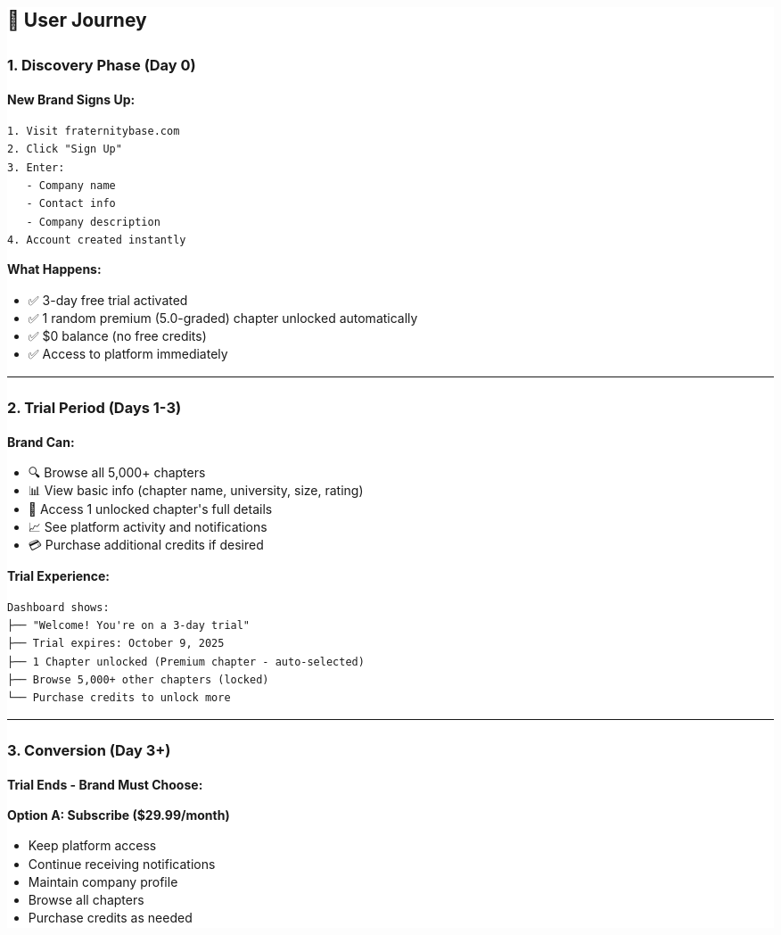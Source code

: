 ## 🚀 User Journey

### 1. **Discovery Phase (Day 0)**

**New Brand Signs Up:**
```
1. Visit fraternitybase.com
2. Click "Sign Up"
3. Enter:
   - Company name
   - Contact info
   - Company description
4. Account created instantly
```

**What Happens:**
- ✅ 3-day free trial activated
- ✅ 1 random premium (5.0-graded) chapter unlocked automatically
- ✅ $0 balance (no free credits)
- ✅ Access to platform immediately

---

### 2. **Trial Period (Days 1-3)**

**Brand Can:**
- 🔍 Browse all 5,000+ chapters
- 📊 View basic info (chapter name, university, size, rating)
- 🔐 Access 1 unlocked chapter's full details
- 📈 See platform activity and notifications
- 💳 Purchase additional credits if desired

**Trial Experience:**
```
Dashboard shows:
├── "Welcome! You're on a 3-day trial"
├── Trial expires: October 9, 2025
├── 1 Chapter unlocked (Premium chapter - auto-selected)
├── Browse 5,000+ other chapters (locked)
└── Purchase credits to unlock more
```

---

### 3. **Conversion (Day 3+)**

**Trial Ends - Brand Must Choose:**

**Option A: Subscribe ($29.99/month)**
- Keep platform access
- Continue receiving notifications
- Maintain company profile
- Browse all chapters
- Purchase credits as needed
